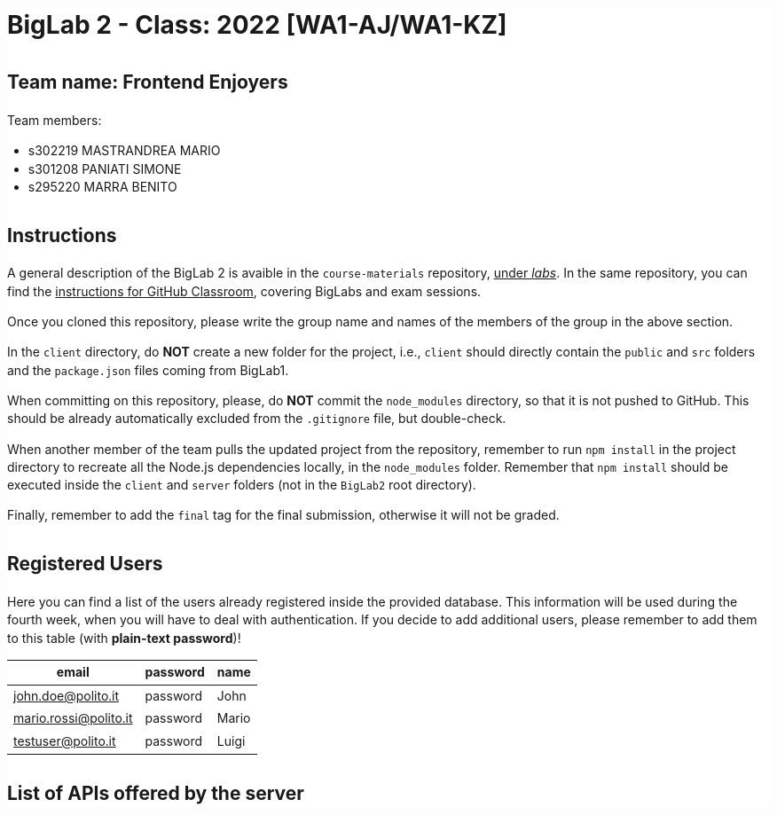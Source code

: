 # BigLab 2 - Class: 2022 [WA1-AJ/WA1-KZ]

## Team name: Frontend Enjoyers

Team members:
* s302219 MASTRANDREA MARIO
* s301208 PANIATI SIMONE 
* s295220 MARRA BENITO

## Instructions

A general description of the BigLab 2 is avaible in the `course-materials` repository, [under _labs_](https://polito-wa1-aw1-2022.github.io/materials/labs/BigLab2/BigLab2.pdf). In the same repository, you can find the [instructions for GitHub Classroom](https://polito-wa1-aw1-2022.github.io/materials/labs/GH-Classroom-BigLab-Instructions.pdf), covering BigLabs and exam sessions.

Once you cloned this repository, please write the group name and names of the members of the group in the above section.

In the `client` directory, do **NOT** create a new folder for the project, i.e., `client` should directly contain the `public` and `src` folders and the `package.json` files coming from BigLab1.

When committing on this repository, please, do **NOT** commit the `node_modules` directory, so that it is not pushed to GitHub.
This should be already automatically excluded from the `.gitignore` file, but double-check.

When another member of the team pulls the updated project from the repository, remember to run `npm install` in the project directory to recreate all the Node.js dependencies locally, in the `node_modules` folder.
Remember that `npm install` should be executed inside the `client` and `server` folders (not in the `BigLab2` root directory).

Finally, remember to add the `final` tag for the final submission, otherwise it will not be graded.

## Registered Users

Here you can find a list of the users already registered inside the provided database. This information will be used during the fourth week, when you will have to deal with authentication.
If you decide to add additional users, please remember to add them to this table (with **plain-text password**)!

| email                 | password | name  |
| --------------------- | -------- | ----- |
| john.doe@polito.it    | password | John  |
| mario.rossi@polito.it | password | Mario |
| testuser@polito.it    | password | Luigi |

## List of APIs offered by the server
